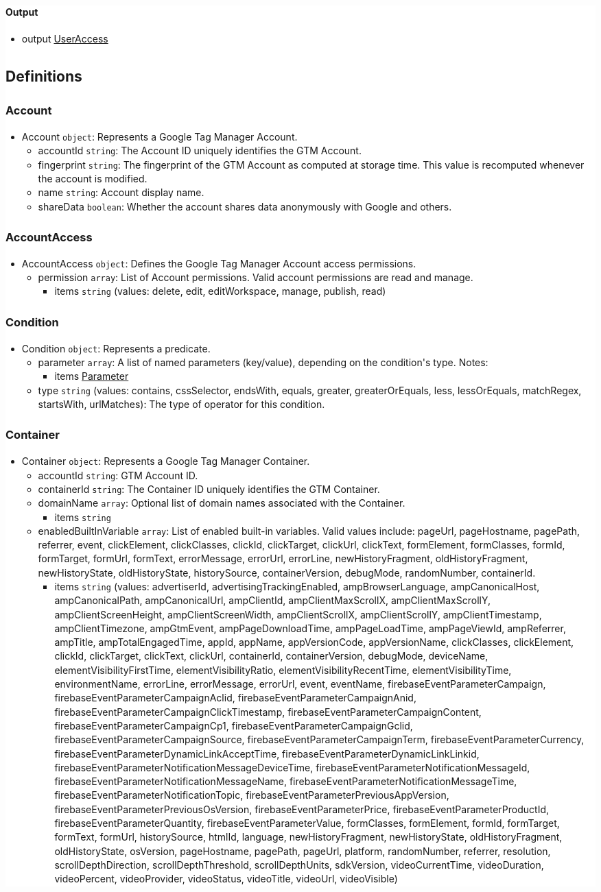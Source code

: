 #### Output
* output [UserAccess](#useraccess)



## Definitions

### Account
* Account `object`: Represents a Google Tag Manager Account.
  * accountId `string`: The Account ID uniquely identifies the GTM Account.
  * fingerprint `string`: The fingerprint of the GTM Account as computed at storage time. This value is recomputed whenever the account is modified.
  * name `string`: Account display name.
  * shareData `boolean`: Whether the account shares data anonymously with Google and others.

### AccountAccess
* AccountAccess `object`: Defines the Google Tag Manager Account access permissions.
  * permission `array`: List of Account permissions. Valid account permissions are read and manage.
    * items `string` (values: delete, edit, editWorkspace, manage, publish, read)

### Condition
* Condition `object`: Represents a predicate.
  * parameter `array`: A list of named parameters (key/value), depending on the condition's type. Notes: 
    * items [Parameter](#parameter)
  * type `string` (values: contains, cssSelector, endsWith, equals, greater, greaterOrEquals, less, lessOrEquals, matchRegex, startsWith, urlMatches): The type of operator for this condition.

### Container
* Container `object`: Represents a Google Tag Manager Container.
  * accountId `string`: GTM Account ID.
  * containerId `string`: The Container ID uniquely identifies the GTM Container.
  * domainName `array`: Optional list of domain names associated with the Container.
    * items `string`
  * enabledBuiltInVariable `array`: List of enabled built-in variables. Valid values include: pageUrl, pageHostname, pagePath, referrer, event, clickElement, clickClasses, clickId, clickTarget, clickUrl, clickText, formElement, formClasses, formId, formTarget, formUrl, formText, errorMessage, errorUrl, errorLine, newHistoryFragment, oldHistoryFragment, newHistoryState, oldHistoryState, historySource, containerVersion, debugMode, randomNumber, containerId.
    * items `string` (values: advertiserId, advertisingTrackingEnabled, ampBrowserLanguage, ampCanonicalHost, ampCanonicalPath, ampCanonicalUrl, ampClientId, ampClientMaxScrollX, ampClientMaxScrollY, ampClientScreenHeight, ampClientScreenWidth, ampClientScrollX, ampClientScrollY, ampClientTimestamp, ampClientTimezone, ampGtmEvent, ampPageDownloadTime, ampPageLoadTime, ampPageViewId, ampReferrer, ampTitle, ampTotalEngagedTime, appId, appName, appVersionCode, appVersionName, clickClasses, clickElement, clickId, clickTarget, clickText, clickUrl, containerId, containerVersion, debugMode, deviceName, elementVisibilityFirstTime, elementVisibilityRatio, elementVisibilityRecentTime, elementVisibilityTime, environmentName, errorLine, errorMessage, errorUrl, event, eventName, firebaseEventParameterCampaign, firebaseEventParameterCampaignAclid, firebaseEventParameterCampaignAnid, firebaseEventParameterCampaignClickTimestamp, firebaseEventParameterCampaignContent, firebaseEventParameterCampaignCp1, firebaseEventParameterCampaignGclid, firebaseEventParameterCampaignSource, firebaseEventParameterCampaignTerm, firebaseEventParameterCurrency, firebaseEventParameterDynamicLinkAcceptTime, firebaseEventParameterDynamicLinkLinkid, firebaseEventParameterNotificationMessageDeviceTime, firebaseEventParameterNotificationMessageId, firebaseEventParameterNotificationMessageName, firebaseEventParameterNotificationMessageTime, firebaseEventParameterNotificationTopic, firebaseEventParameterPreviousAppVersion, firebaseEventParameterPreviousOsVersion, firebaseEventParameterPrice, firebaseEventParameterProductId, firebaseEventParameterQuantity, firebaseEventParameterValue, formClasses, formElement, formId, formTarget, formText, formUrl, historySource, htmlId, language, newHistoryFragment, newHistoryState, oldHistoryFragment, oldHistoryState, osVersion, pageHostname, pagePath, pageUrl, platform, randomNumber, referrer, resolution, scrollDepthDirection, scrollDepthThreshold, scrollDepthUnits, sdkVersion, videoCurrentTime, videoDuration, videoPercent, videoProvider, videoStatus, videoTitle, videoUrl, videoVisible)